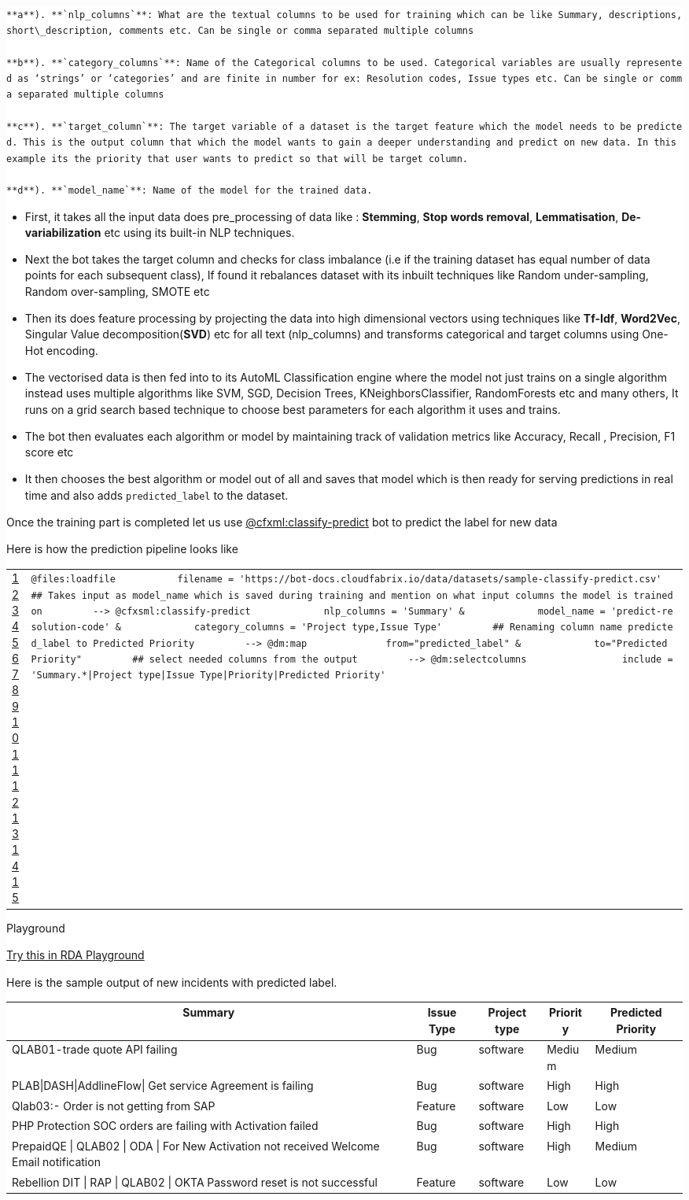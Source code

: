     **a**). **`nlp_columns`**: What are the textual columns to be used for training which can be like Summary, descriptions, short\_description, comments etc. Can be single or comma separated multiple columns
    
    **b**). **`category_columns`**: Name of the Categorical columns to be used. Categorical variables are usually represented as ‘strings’ or ‘categories’ and are finite in number for ex: Resolution codes, Issue types etc. Can be single or comma separated multiple columns
    
    **c**). **`target_column`**: The target variable of a dataset is the target feature which the model needs to be predicted. This is the output column that which the model wants to gain a deeper understanding and predict on new data. In this example its the priority that user wants to predict so that will be target column.
    
    **d**). **`model_name`**: Name of the model for the trained data.
    
*   First, it takes all the input data does pre\_processing of data like : **Stemming**, **Stop words removal**, **Lemmatisation**, **De-variabilization** etc using its built-in NLP techniques.
    
*   Next the bot takes the target column and checks for class imbalance (i.e if the training dataset has equal number of data points for each subsequent class), If found it rebalances dataset with its inbuilt techniques like Random under-sampling, Random over-sampling, SMOTE etc
*   Then its does feature processing by projecting the data into high dimensional vectors using techniques like **Tf-Idf**, **Word2Vec**, Singular Value decomposition(**SVD**) etc for all text (nlp\_columns) and transforms categorical and target columns using One-Hot encoding.
*   The vectorised data is then fed into to its AutoML Classification engine where the model not just trains on a single algorithm instead uses multiple algorithms like SVM, SGD, Decision Trees, KNeighborsClassifier, RandomForests etc and many others, It runs on a grid search based technique to choose best parameters for each algorithm it uses and trains.
*   The bot then evaluates each algorithm or model by maintaining track of validation metrics like Accuracy, Recall , Precision, F1 score etc
*   It then chooses the best algorithm or model out of all and saves that model which is then ready for serving predictions in real time and also adds `predicted_label` to the dataset.

Once the training part is completed let us use [@cfxml:classify-predict](/Bots/cfxai_classification/#classification_predict)
 bot to predict the label for new data

Here is how the prediction pipeline looks like

|     |     |
| --- | --- |
| [1](#__codelineno-13-1)<br> [2](#__codelineno-13-2)<br> [3](#__codelineno-13-3)<br> [4](#__codelineno-13-4)<br> [5](#__codelineno-13-5)<br> [6](#__codelineno-13-6)<br> [7](#__codelineno-13-7)<br> [8](#__codelineno-13-8)<br> [9](#__codelineno-13-9)<br>[10](#__codelineno-13-10)<br>[11](#__codelineno-13-11)<br>[12](#__codelineno-13-12)<br>[13](#__codelineno-13-13)<br>[14](#__codelineno-13-14)<br>[15](#__codelineno-13-15) | `@files:loadfile           filename = 'https://bot-docs.cloudfabrix.io/data/datasets/sample-classify-predict.csv'          ## Takes input as model_name which is saved during training and mention on what input columns the model is trained on         --> @cfxsml:classify-predict             nlp_columns = 'Summary' &             model_name = 'predict-resolution-code' &             category_columns = 'Project type,Issue Type'         ## Renaming column name predicted_label to Predicted Priority         --> @dm:map              from="predicted_label" &             to="Predicted Priority"         ## select needed columns from the output         --> @dm:selectcolumns                 include = 'Summary.*\|Project type\|Issue Type\|Priority\|Predicted Priority'` |

Playground

[Try this in RDA Playground](https://cfxplayground.cloudfabrix.io/rdac/playground/home?snippet=ml_cfx_classify_2)

Here is the sample output of new incidents with predicted label.

| Summary | Issue Type | Project type | Priority | Predicted Priority |
| --- | --- | --- | --- | --- |
| QLAB01-trade quote API failing | Bug | software | Medium | Medium |
| PLAB\|DASH\|AddlineFlow\| Get service Agreement is failing | Bug | software | High | High |
| Qlab03:- Order is not getting from SAP | Feature | software | Low | Low |
| PHP Protection SOC orders are failing with Activation failed | Bug | software | High | High |
| PrepaidQE \| QLAB02 \| ODA \| For New Activation not received Welcome Email notification | Bug | software | High | Medium |
| Rebellion DIT \| RAP \| QLAB02 \| OKTA Password reset is not successful | Feature | software | Low | Low |
